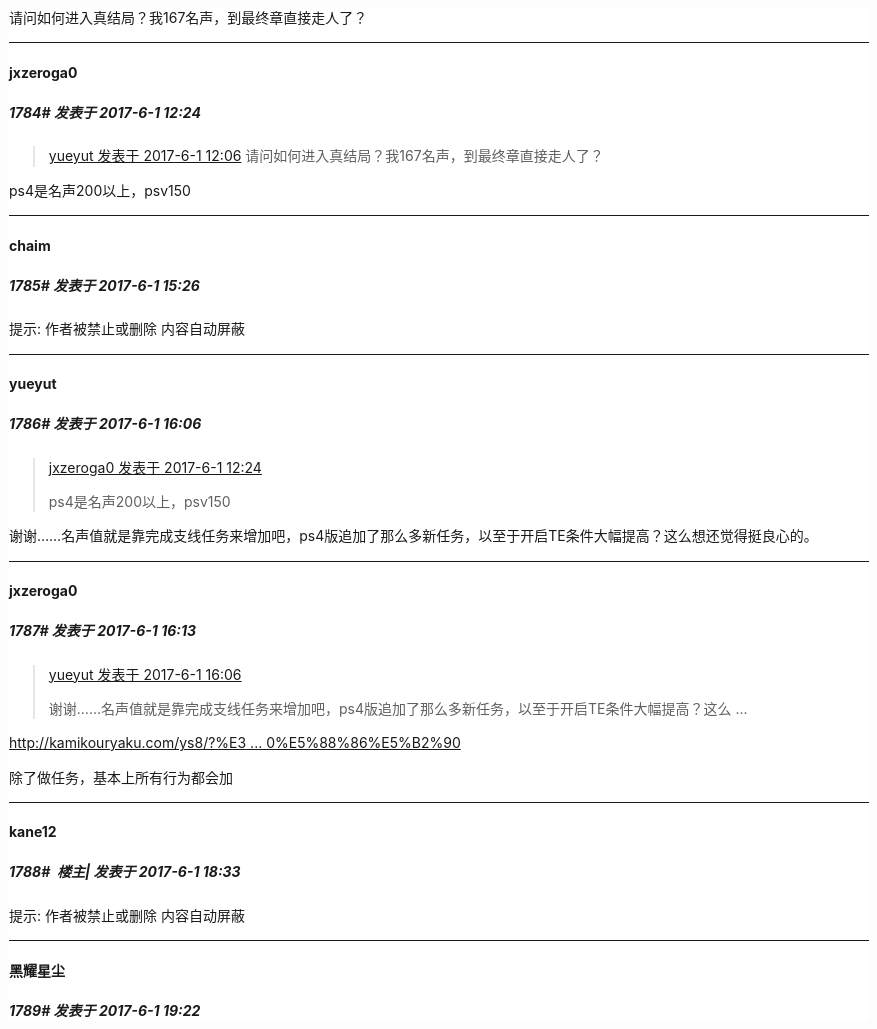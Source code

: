 请问如何进入真结局？我167名声，到最终章直接走人了？

*****

####  jxzeroga0  
##### 1784#       发表于 2017-6-1 12:24

<blockquote><a href="httphttps://bbs.saraba1st.com/2b/forum.php?mod=redirect&amp;amp;goto=findpost&amp;amp;pid=36119436&amp;amp;ptid=1188947" target="_blank">yueyut 发表于 2017-6-1 12:06</a>
请问如何进入真结局？我167名声，到最终章直接走人了？</blockquote>
ps4是名声200以上，psv150

*****

####  chaim  
##### 1785#       发表于 2017-6-1 15:26

提示: 作者被禁止或删除 内容自动屏蔽

*****

####  yueyut  
##### 1786#       发表于 2017-6-1 16:06

<blockquote><a href="httphttps://bbs.saraba1st.com/2b/forum.php?mod=redirect&amp;goto=findpost&amp;pid=36119607&amp;ptid=1188947" target="_blank">jxzeroga0 发表于 2017-6-1 12:24</a>

ps4是名声200以上，psv150</blockquote>
谢谢……名声值就是靠完成支线任务来增加吧，ps4版追加了那么多新任务，以至于开启TE条件大幅提高？这么想还觉得挺良心的。

*****

####  jxzeroga0  
##### 1787#       发表于 2017-6-1 16:13

<blockquote><a href="httphttps://bbs.saraba1st.com/2b/forum.php?mod=redirect&amp;goto=findpost&amp;pid=36121911&amp;ptid=1188947" target="_blank">yueyut 发表于 2017-6-1 16:06</a>

谢谢……名声值就是靠完成支线任务来增加吧，ps4版追加了那么多新任务，以至于开启TE条件大幅提高？这么 ...</blockquote>
[http://kamikouryaku.com/ys8/?%E3 ... 0%E5%88%86%E5%B2%90](http://kamikouryaku.com/ys8/?%E3%82%A8%E3%83%B3%E3%83%87%E3%82%A3%E3%83%B3%E3%82%B0%E5%88%86%E5%B2%90)

除了做任务，基本上所有行为都会加

*****

####  kane12  
##### 1788#         楼主| 发表于 2017-6-1 18:33

提示: 作者被禁止或删除 内容自动屏蔽

*****

####  黑耀星尘  
##### 1789#       发表于 2017-6-1 19:22
